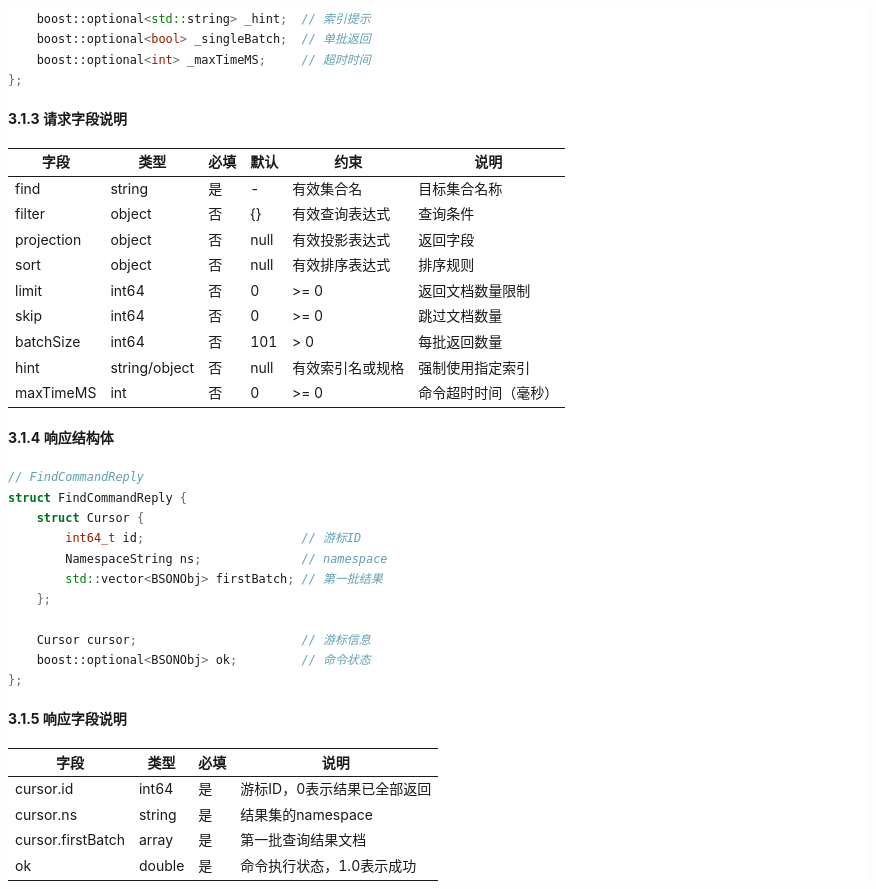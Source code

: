 ```cpp
    boost::optional<std::string> _hint;  // 索引提示
    boost::optional<bool> _singleBatch;  // 单批返回
    boost::optional<int> _maxTimeMS;     // 超时时间
};
```

#### 3.1.3 请求字段说明

| 字段 | 类型 | 必填 | 默认 | 约束 | 说明 |
|------|------|------|------|------|------|
| find | string | 是 | - | 有效集合名 | 目标集合名称 |
| filter | object | 否 | {} | 有效查询表达式 | 查询条件 |
| projection | object | 否 | null | 有效投影表达式 | 返回字段 |
| sort | object | 否 | null | 有效排序表达式 | 排序规则 |
| limit | int64 | 否 | 0 | >= 0 | 返回文档数量限制 |
| skip | int64 | 否 | 0 | >= 0 | 跳过文档数量 |
| batchSize | int64 | 否 | 101 | > 0 | 每批返回数量 |
| hint | string/object | 否 | null | 有效索引名或规格 | 强制使用指定索引 |
| maxTimeMS | int | 否 | 0 | >= 0 | 命令超时时间（毫秒） |

#### 3.1.4 响应结构体

```cpp
// FindCommandReply
struct FindCommandReply {
    struct Cursor {
        int64_t id;                      // 游标ID
        NamespaceString ns;              // namespace
        std::vector<BSONObj> firstBatch; // 第一批结果
    };
    
    Cursor cursor;                       // 游标信息
    boost::optional<BSONObj> ok;         // 命令状态
};
```

#### 3.1.5 响应字段说明

| 字段 | 类型 | 必填 | 说明 |
|------|------|------|------|
| cursor.id | int64 | 是 | 游标ID，0表示结果已全部返回 |
| cursor.ns | string | 是 | 结果集的namespace |
| cursor.firstBatch | array | 是 | 第一批查询结果文档 |
| ok | double | 是 | 命令执行状态，1.0表示成功 |
